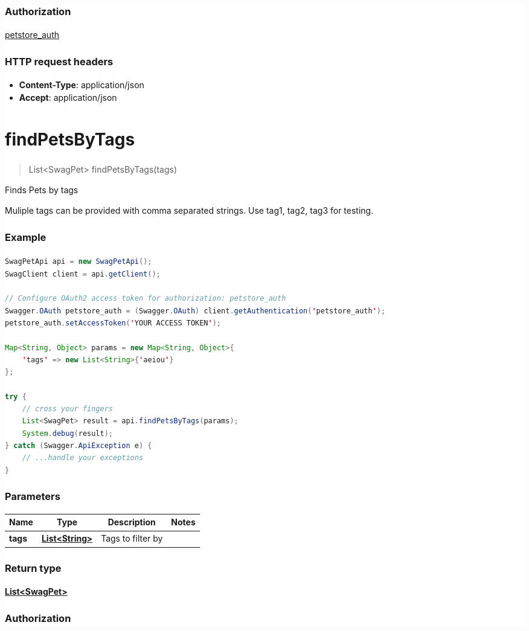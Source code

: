### Authorization

[petstore_auth](../README.md#petstore_auth)

### HTTP request headers

 - **Content-Type**: application/json
 - **Accept**: application/json

<a name="findPetsByTags"></a>
# **findPetsByTags**
> List&lt;SwagPet&gt; findPetsByTags(tags)

Finds Pets by tags

Muliple tags can be provided with comma separated strings. Use tag1, tag2, tag3 for testing.

### Example
```java
SwagPetApi api = new SwagPetApi();
SwagClient client = api.getClient();

// Configure OAuth2 access token for authorization: petstore_auth
Swagger.OAuth petstore_auth = (Swagger.OAuth) client.getAuthentication('petstore_auth');
petstore_auth.setAccessToken('YOUR ACCESS TOKEN');

Map<String, Object> params = new Map<String, Object>{
    'tags' => new List<String>{'aeiou'}
};

try {
    // cross your fingers
    List<SwagPet> result = api.findPetsByTags(params);
    System.debug(result);
} catch (Swagger.ApiException e) {
    // ...handle your exceptions
}
```

### Parameters

Name | Type | Description  | Notes
------------- | ------------- | ------------- | -------------
 **tags** | [**List&lt;String&gt;**](String.md)| Tags to filter by |

### Return type

[**List&lt;SwagPet&gt;**](SwagPet.md)

### Authorization
